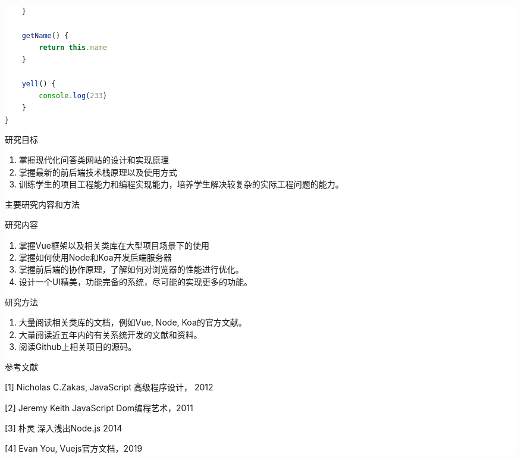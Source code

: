 ``` js
    }

    getName() {
        return this.name
    }

    yell() {
        console.log(233)
    }
}
```























研究目标

1. 掌握现代化问答类网站的设计和实现原理
2. 掌握最新的前后端技术栈原理以及使用方式
3. 训练学生的项目工程能力和编程实现能力，培养学生解决较复杂的实际工程问题的能力。

主要研究内容和方法

研究内容

1. 掌握Vue框架以及相关类库在大型项目场景下的使用
2. 掌握如何使用Node和Koa开发后端服务器
3. 掌握前后端的协作原理，了解如何对浏览器的性能进行优化。
4. 设计一个UI精美，功能完备的系统，尽可能的实现更多的功能。

研究方法

1. 大量阅读相关类库的文档，例如Vue, Node, Koa的官方文献。
2. 大量阅读近五年内的有关系统开发的文献和资料。
3. 阅读Github上相关项目的源码。



参考文献

[1] Nicholas C.Zakas, JavaScript 高级程序设计， 2012

[2] Jeremy Keith JavaScript Dom编程艺术，2011

[3] 朴灵 深入浅出Node.js 2014

[4] Evan You, Vuejs官方文档，2019

